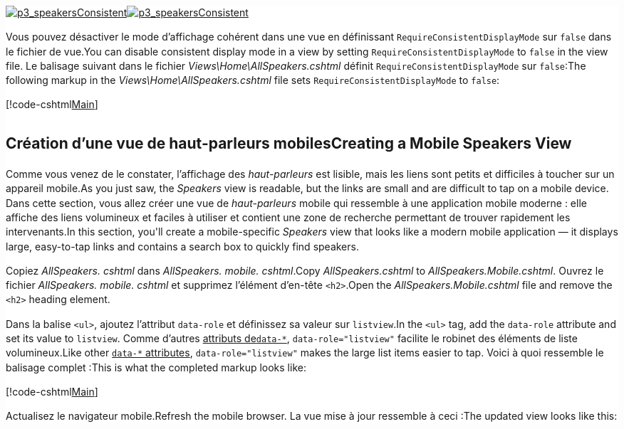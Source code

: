 <span data-ttu-id="a9f07-290">[![p3_speakersConsistent](aspnet-mvc-4-mobile-features/_static/image33.png)](aspnet-mvc-4-mobile-features/_static/image32.png)</span><span class="sxs-lookup"><span data-stu-id="a9f07-290">[![p3_speakersConsistent](aspnet-mvc-4-mobile-features/_static/image33.png)](aspnet-mvc-4-mobile-features/_static/image32.png)</span></span>

<span data-ttu-id="a9f07-291">Vous pouvez désactiver le mode d’affichage cohérent dans une vue en définissant `RequireConsistentDisplayMode` sur `false` dans le fichier de vue.</span><span class="sxs-lookup"><span data-stu-id="a9f07-291">You can disable consistent display mode in a view by setting `RequireConsistentDisplayMode` to `false` in the view file.</span></span> <span data-ttu-id="a9f07-292">Le balisage suivant dans le fichier *Views\Home\AllSpeakers.cshtml* définit `RequireConsistentDisplayMode` sur `false`:</span><span class="sxs-lookup"><span data-stu-id="a9f07-292">The following markup in the *Views\Home\AllSpeakers.cshtml* file sets `RequireConsistentDisplayMode` to `false`:</span></span>

[!code-cshtml[Main](aspnet-mvc-4-mobile-features/samples/sample18.cshtml)]

## <a name="creating-a-mobile-speakers-view"></a><span data-ttu-id="a9f07-293">Création d’une vue de haut-parleurs mobiles</span><span class="sxs-lookup"><span data-stu-id="a9f07-293">Creating a Mobile Speakers View</span></span>

<span data-ttu-id="a9f07-294">Comme vous venez de le constater, l’affichage des *haut-parleurs* est lisible, mais les liens sont petits et difficiles à toucher sur un appareil mobile.</span><span class="sxs-lookup"><span data-stu-id="a9f07-294">As you just saw, the *Speakers* view is readable, but the links are small and are difficult to tap on a mobile device.</span></span> <span data-ttu-id="a9f07-295">Dans cette section, vous allez créer une vue de *haut-parleurs* mobile qui ressemble à une application mobile moderne : elle affiche des liens volumineux et faciles à utiliser et contient une zone de recherche permettant de trouver rapidement les intervenants.</span><span class="sxs-lookup"><span data-stu-id="a9f07-295">In this section, you'll create a mobile-specific *Speakers* view that looks like a modern mobile application — it displays large, easy-to-tap links and contains a search box to quickly find speakers.</span></span>

<span data-ttu-id="a9f07-296">Copiez *AllSpeakers. cshtml* dans *AllSpeakers. mobile. cshtml*.</span><span class="sxs-lookup"><span data-stu-id="a9f07-296">Copy *AllSpeakers.cshtml* to *AllSpeakers.Mobile.cshtml*.</span></span> <span data-ttu-id="a9f07-297">Ouvrez le fichier *AllSpeakers. mobile. cshtml* et supprimez l’élément d’en-tête `<h2>`.</span><span class="sxs-lookup"><span data-stu-id="a9f07-297">Open the *AllSpeakers.Mobile.cshtml* file and remove the `<h2>` heading element.</span></span>

<span data-ttu-id="a9f07-298">Dans la balise `<ul>`, ajoutez l’attribut `data-role` et définissez sa valeur sur `listview`.</span><span class="sxs-lookup"><span data-stu-id="a9f07-298">In the `<ul>` tag, add the `data-role` attribute and set its value to `listview`.</span></span> <span data-ttu-id="a9f07-299">Comme d’autres [attributs de`data-*`](http://html5doctor.com/html5-custom-data-attributes/), `data-role="listview"` facilite le robinet des éléments de liste volumineux.</span><span class="sxs-lookup"><span data-stu-id="a9f07-299">Like other [`data-*` attributes](http://html5doctor.com/html5-custom-data-attributes/), `data-role="listview"` makes the large list items easier to tap.</span></span> <span data-ttu-id="a9f07-300">Voici à quoi ressemble le balisage complet :</span><span class="sxs-lookup"><span data-stu-id="a9f07-300">This is what the completed markup looks like:</span></span>

[!code-cshtml[Main](aspnet-mvc-4-mobile-features/samples/sample19.cshtml)]

<span data-ttu-id="a9f07-301">Actualisez le navigateur mobile.</span><span class="sxs-lookup"><span data-stu-id="a9f07-301">Refresh the mobile browser.</span></span> <span data-ttu-id="a9f07-302">La vue mise à jour ressemble à ceci :</span><span class="sxs-lookup"><span data-stu-id="a9f07-302">The updated view looks like this:</span></span>

